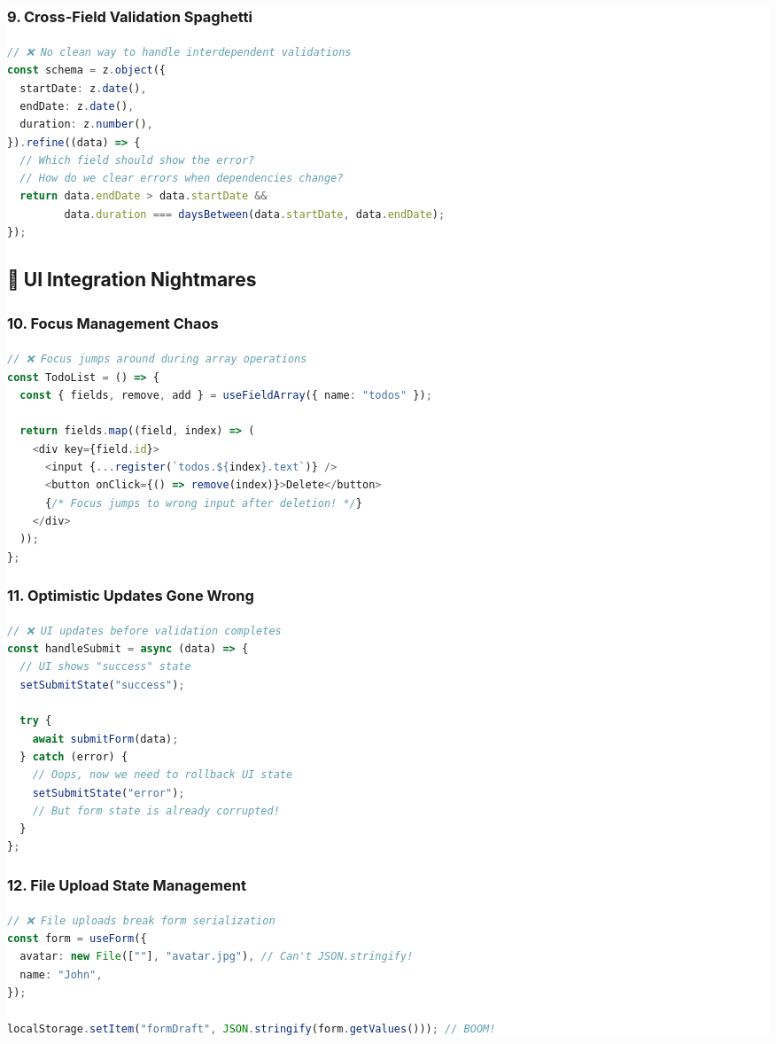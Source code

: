 ### **9. Cross-Field Validation Spaghetti**
```typescript
// ❌ No clean way to handle interdependent validations
const schema = z.object({
  startDate: z.date(),
  endDate: z.date(),
  duration: z.number(),
}).refine((data) => {
  // Which field should show the error?
  // How do we clear errors when dependencies change?
  return data.endDate > data.startDate && 
         data.duration === daysBetween(data.startDate, data.endDate);
});
```

## 🎨 **UI Integration Nightmares**

### **10. Focus Management Chaos**
```typescript
// ❌ Focus jumps around during array operations
const TodoList = () => {
  const { fields, remove, add } = useFieldArray({ name: "todos" });
  
  return fields.map((field, index) => (
    <div key={field.id}>
      <input {...register(`todos.${index}.text`)} />
      <button onClick={() => remove(index)}>Delete</button>
      {/* Focus jumps to wrong input after deletion! */}
    </div>
  ));
};
```

### **11. Optimistic Updates Gone Wrong**
```typescript
// ❌ UI updates before validation completes
const handleSubmit = async (data) => {
  // UI shows "success" state
  setSubmitState("success");
  
  try {
    await submitForm(data);
  } catch (error) {
    // Oops, now we need to rollback UI state
    setSubmitState("error");
    // But form state is already corrupted!
  }
};
```

### **12. File Upload State Management**
```typescript
// ❌ File uploads break form serialization
const form = useForm({
  avatar: new File([""], "avatar.jpg"), // Can't JSON.stringify!
  name: "John",
});

localStorage.setItem("formDraft", JSON.stringify(form.getValues())); // BOOM!
```
